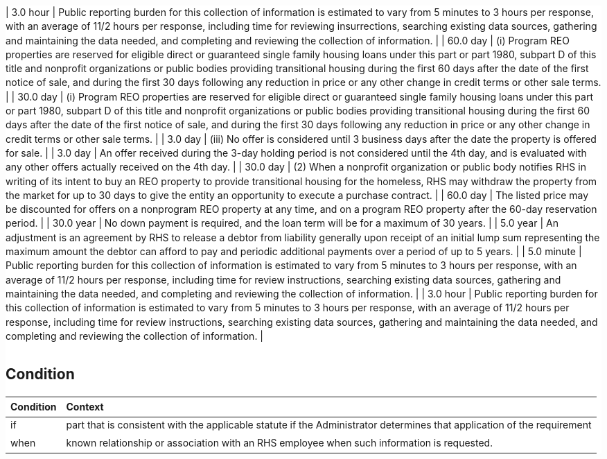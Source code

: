 | 3.0 hour   | Public reporting burden for this collection of information is estimated to vary from 5 minutes to 3 hours per response, with an average of 11/2 hours per response, including time for reviewing insurrections, searching existing data sources, gathering and maintaining the data needed, and completing and reviewing the collection of information.                                                                                                                          |
| 60.0 day   | (i) Program REO properties are reserved for eligible direct or guaranteed single family housing loans under this part or part 1980, subpart D of this title and nonprofit organizations or public bodies providing transitional housing during the first 60 days after the date of the first notice of sale, and during the first 30 days following any reduction in price or any other change in credit terms or other sale terms.                                              |
| 30.0 day   | (i) Program REO properties are reserved for eligible direct or guaranteed single family housing loans under this part or part 1980, subpart D of this title and nonprofit organizations or public bodies providing transitional housing during the first 60 days after the date of the first notice of sale, and during the first 30 days following any reduction in price or any other change in credit terms or other sale terms.                                              |
| 3.0 day    | (iii) No offer is considered until 3 business days after the date the property is offered for sale.                                                                                                                                                                                                                                                                                                                                                                              |
| 3.0 day    | An offer received during the 3-day holding period is not considered until the 4th day, and is evaluated with any other offers actually received on the 4th day.                                                                                                                                                                                                                                                                                                                  |
| 30.0 day   | (2) When a nonprofit organization or public body notifies RHS in writing of its intent to buy an REO property to provide transitional housing for the homeless, RHS may withdraw the property from the market for up to 30 days to give the entity an opportunity to execute a purchase contract.                                                                                                                                                                                |
| 60.0 day   | The listed price may be discounted for offers on a nonprogram REO property at any time, and on a program REO property after the 60-day reservation period.                                                                                                                                                                                                                                                                                                                       |
| 30.0 year  | No down payment is required, and the loan term will be for a maximum of 30 years.                                                                                                                                                                                                                                                                                                                                                                                                |
| 5.0 year   | An adjustment is an agreement by RHS to release a debtor from liability generally upon receipt of an initial lump sum representing the maximum amount the debtor can afford to pay and periodic additional payments over a period of up to 5 years.                                                                                                                                                                                                                              |
| 5.0 minute | Public reporting burden for this collection of information is estimated to vary from 5 minutes to 3 hours per response, with an average of 11/2 hours per response, including time for review instructions, searching existing data sources, gathering and maintaining the data needed, and completing and reviewing the collection of information.                                                                                                                              |
| 3.0 hour   | Public reporting burden for this collection of information is estimated to vary from 5 minutes to 3 hours per response, with an average of 11/2 hours per response, including time for review instructions, searching existing data sources, gathering and maintaining the data needed, and completing and reviewing the collection of information.                                                                                                                              |


## Condition

| Condition      | Context                                                                                                                            |
|:---------------|:-----------------------------------------------------------------------------------------------------------------------------------|
| if             | part that is consistent with the applicable statute if the Administrator determines that application of the requirement            |
| when           | known relationship or association with an RHS employee when  such information is requested.                                        |
